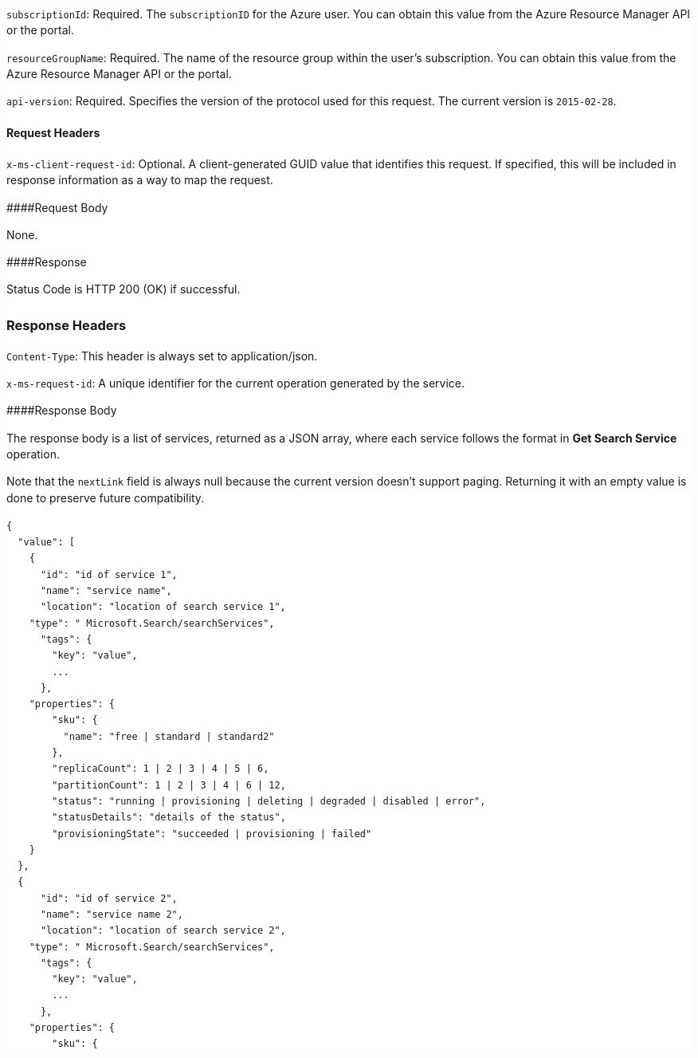 `subscriptionId`: Required. The `subscriptionID` for the Azure user. You can obtain this value from the Azure Resource Manager API or the portal.

`resourceGroupName`: Required. The name of the resource group within the user’s subscription. You can obtain this value from the Azure Resource Manager API or the portal.

`api-version`: Required. Specifies the version of the protocol used for this request. The current version is `2015-02-28`.

#### Request Headers

`x-ms-client-request-id`: Optional. A client-generated GUID value that identifies this request. If specified, this will be included in response information as a way to map the request.

####Request Body

None.

####Response

Status Code is HTTP 200 (OK) if successful. 

### Response Headers ###

`Content-Type`:	This header is always set to application/json.

`x-ms-request-id`: A unique identifier for the current operation generated by the service. 


####Response Body 

The response body is a list of services, returned as a JSON array, where each service follows the format in **Get Search Service** operation.  

Note that the `nextLink` field is always null because the current version doesn’t support paging. Returning it with an empty value is done to preserve future compatibility. 

    {
      "value": [
     	{
          "id": "id of service 1",
          "name": "service name",
          "location": "location of search service 1",
    	"type": " Microsoft.Search/searchServices",
          "tags": {
            "key": "value",
            ...
          }, 
    	"properties": {
            "sku": {
              "name": "free | standard | standard2"
            },
            "replicaCount": 1 | 2 | 3 | 4 | 5 | 6,
            "partitionCount": 1 | 2 | 3 | 4 | 6 | 12,
            "status": "running | provisioning | deleting | degraded | disabled | error",
            "statusDetails": "details of the status",
            "provisioningState": "succeeded | provisioning | failed"
    	}
      },   
      {
          "id": "id of service 2",
          "name": "service name 2",
          "location": "location of search service 2",
   	 	"type": " Microsoft.Search/searchServices",
          "tags": {
            "key": "value",
            ...
          },
    	"properties": {
            "sku": { 